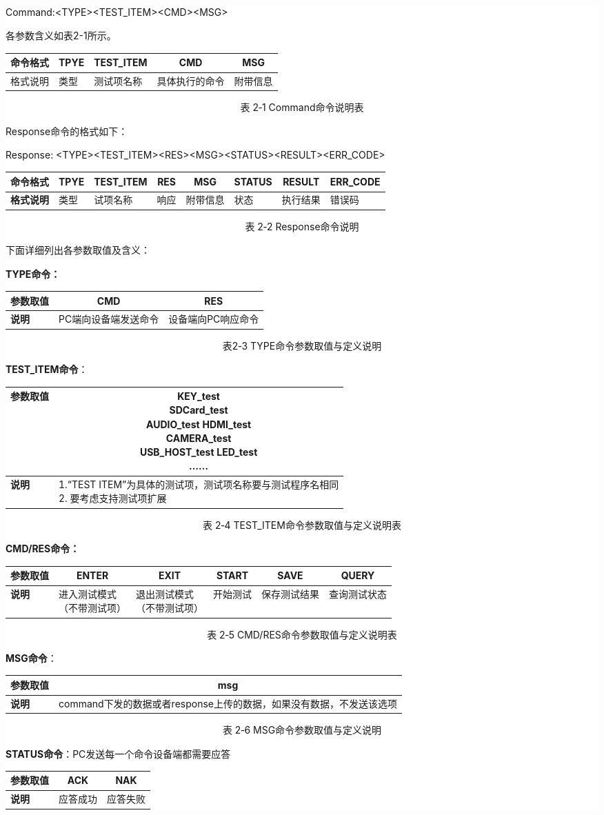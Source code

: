 Command:\<TYPE\>\<TEST_ITEM\>\<CMD\>\<MSG\>

各参数含义如表2-1所示。

| 命令格式 | TPYE | TEST_ITEM  | CMD            | MSG      |
| -------- | ---- | ---------- | -------------- | -------- |
| 格式说明 | 类型 | 测试项名称 | 具体执行的命令 | 附带信息 |

<center>表 2‑1 Command命令说明表</center>

Response命令的格式如下：

Response: \<TYPE\>\<TEST_ITEM\>\<RES\>\<MSG\>\<STATUS\>\<RESULT\>\<ERR_CODE\>

| 命令格式 | TPYE | TEST_ITEM | RES | MSG | STATUS | RESULT | ERR_CODE |
| -------- | ---- | --------- | ---- | -------- | ------ | -------- | -------- |
| **格式说明** | 类型 | 试项名称 | 响应 | 附带信息 | 状态 | 执行结果 | 错误码 |

<center>表 2‑2 Response命令说明</center>

下面详细列出各参数取值及含义：

**TYPE命令：**

| 参数取值 | **CMD**              | **RES**            |
| -------- | -------------------- | ------------------ |
| **说明** | PC端向设备端发送命令 | 设备端向PC响应命令 |

<center>表2‑3 TYPE命令参数取值与定义说明</center>

**TEST_ITEM命令**：

| 参数取值 | **KEY_test**<br/>**SDCard_test** <br/>**AUDIO_test**  **HDMI_test<br/>** **CAMERA_test** <br/> **USB_HOST_test**  **LED_test**  <br/>**……** |
| -------- | ------------------------------------------------------------ |
| **说明** | 1.“TEST  ITEM”为具体的测试项，测试项名称要与测试程序名相同 <br/>2. 要考虑支持测试项扩展 |

<center>表 2‑4 TEST_ITEM命令参数取值与定义说明表</center>

**CMD/RES命令：**

| 参数取值 | **ENTER**                       | **EXIT**                        | **START** | **SAVE**     | **QUERY**    |
| -------- | ------------------------------- | ------------------------------- | --------- | ------------ | ------------ |
| **说明** | 进入测试模式<br/>（不带测试项） | 退出测试模式<br/>（不带测试项） | 开始测试  | 保存测试结果 | 查询测试状态 |

<center>表 2‑5 CMD/RES命令参数取值与定义说明表</center>

**MSG命令**：

| 参数取值 | **msg**                                                      |
| -------- | ------------------------------------------------------------ |
| **说明** | command下发的数据或者response上传的数据，如果没有数据，不发送该选项 |

<center>表 2‑6 MSG命令参数取值与定义说明</center>

**STATUS命令**：PC发送每一个命令设备端都需要应答

| 参数取值 | **ACK**  | **NAK**  |
| -------- | -------- | -------- |
| **说明** | 应答成功 | 应答失败 |
